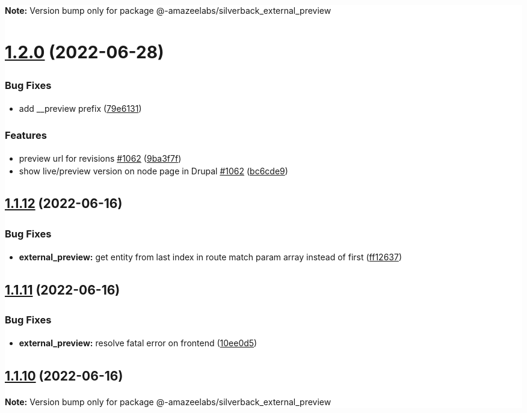 **Note:** Version bump only for package @-amazeelabs/silverback_external_preview

# [1.2.0](https://github.com/AmazeeLabs/silverback-mono/compare/@-amazeelabs/silverback_external_preview@1.1.12...@-amazeelabs/silverback_external_preview@1.2.0) (2022-06-28)

### Bug Fixes

- add \_\_preview prefix
  ([79e6131](https://github.com/AmazeeLabs/silverback-mono/commit/79e6131aa67d52a416f50f4ef742ad1f88e412cb))

### Features

- preview url for revisions
  [#1062](https://github.com/AmazeeLabs/silverback-mono/issues/1062)
  ([9ba3f7f](https://github.com/AmazeeLabs/silverback-mono/commit/9ba3f7fbd04ef0459880e03b12398f3cb3281fb0))
- show live/preview version on node page in Drupal
  [#1062](https://github.com/AmazeeLabs/silverback-mono/issues/1062)
  ([bc6cde9](https://github.com/AmazeeLabs/silverback-mono/commit/bc6cde936a6b15c82c00427601f312f77fceb6bc))

## [1.1.12](https://github.com/AmazeeLabs/silverback-mono/compare/@-amazeelabs/silverback_external_preview@1.1.11...@-amazeelabs/silverback_external_preview@1.1.12) (2022-06-16)

### Bug Fixes

- **external_preview:** get entity from last index in route match param array
  instead of first
  ([ff12637](https://github.com/AmazeeLabs/silverback-mono/commit/ff12637130d26c74a045e79ce41fe103d8b06c84))

## [1.1.11](https://github.com/AmazeeLabs/silverback-mono/compare/@-amazeelabs/silverback_external_preview@1.1.10...@-amazeelabs/silverback_external_preview@1.1.11) (2022-06-16)

### Bug Fixes

- **external_preview:** resolve fatal error on frontend
  ([10ee0d5](https://github.com/AmazeeLabs/silverback-mono/commit/10ee0d52d748841077dfd1bba50feb4685037886))

## [1.1.10](https://github.com/AmazeeLabs/silverback-mono/compare/@-amazeelabs/silverback_external_preview@1.1.9...@-amazeelabs/silverback_external_preview@1.1.10) (2022-06-16)

**Note:** Version bump only for package @-amazeelabs/silverback_external_preview
